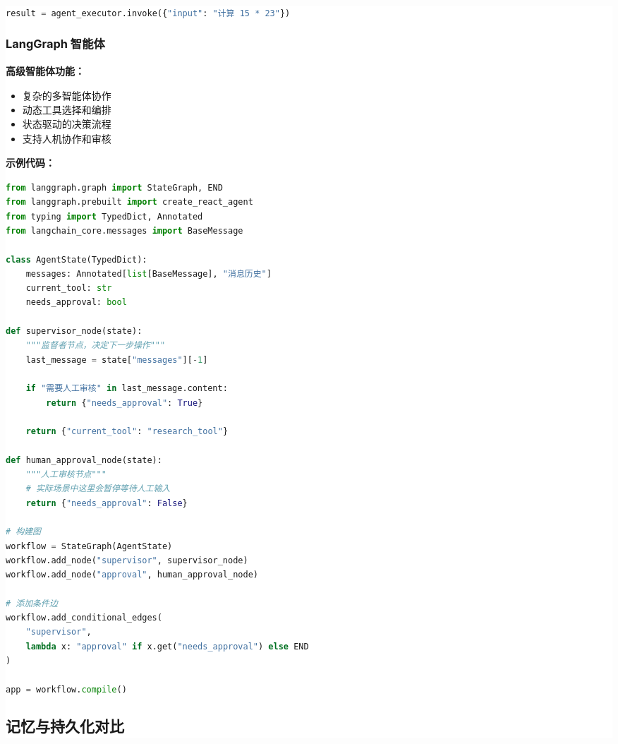 ```python
result = agent_executor.invoke({"input": "计算 15 * 23"})
```

### LangGraph 智能体

**高级智能体功能：**
- 复杂的多智能体协作
- 动态工具选择和编排
- 状态驱动的决策流程
- 支持人机协作和审核

**示例代码：**
```python
from langgraph.graph import StateGraph, END
from langgraph.prebuilt import create_react_agent
from typing import TypedDict, Annotated
from langchain_core.messages import BaseMessage

class AgentState(TypedDict):
    messages: Annotated[list[BaseMessage], "消息历史"]
    current_tool: str
    needs_approval: bool

def supervisor_node(state):
    """监督者节点，决定下一步操作"""
    last_message = state["messages"][-1]
    
    if "需要人工审核" in last_message.content:
        return {"needs_approval": True}
    
    return {"current_tool": "research_tool"}

def human_approval_node(state):
    """人工审核节点"""
    # 实际场景中这里会暂停等待人工输入
    return {"needs_approval": False}

# 构建图
workflow = StateGraph(AgentState)
workflow.add_node("supervisor", supervisor_node)
workflow.add_node("approval", human_approval_node)

# 添加条件边
workflow.add_conditional_edges(
    "supervisor",
    lambda x: "approval" if x.get("needs_approval") else END
)

app = workflow.compile()
```

## 记忆与持久化对比
